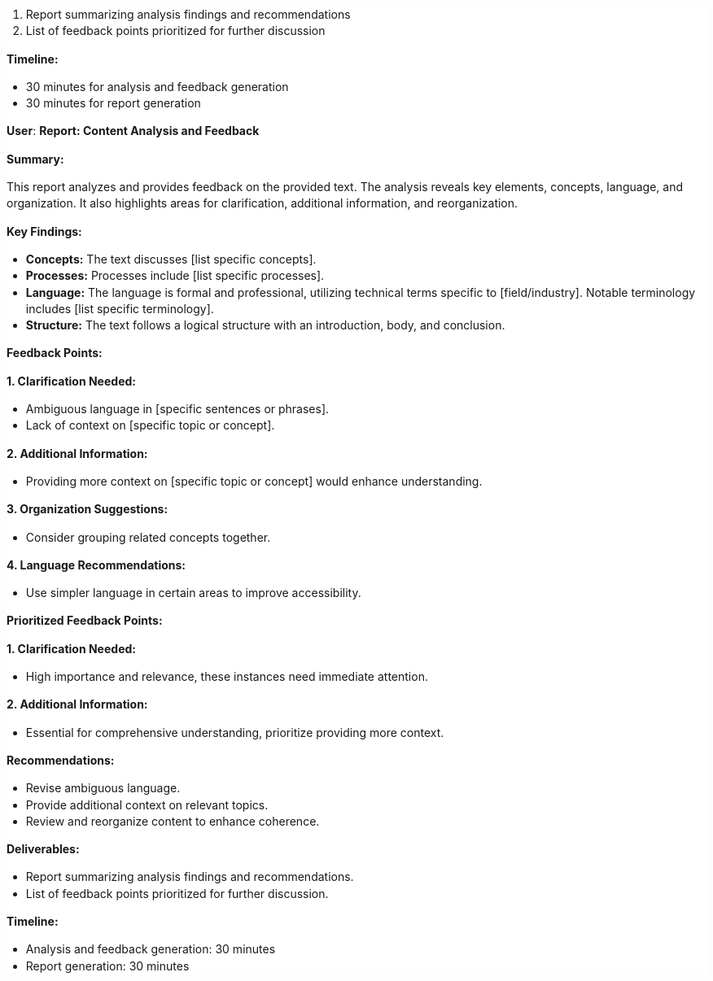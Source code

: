 1. Report summarizing analysis findings and recommendations
2. List of feedback points prioritized for further discussion

**Timeline:**

* 30 minutes for analysis and feedback generation
* 30 minutes for report generation

**User**: **Report: Content Analysis and Feedback**

**Summary:**

This report analyzes and provides feedback on the provided text. The analysis reveals key elements, concepts, language, and organization. It also highlights areas for clarification, additional information, and reorganization.

**Key Findings:**

- **Concepts:** The text discusses [list specific concepts].
- **Processes:** Processes include [list specific processes].
- **Language:** The language is formal and professional, utilizing technical terms specific to [field/industry]. Notable terminology includes [list specific terminology].
- **Structure:** The text follows a logical structure with an introduction, body, and conclusion.

**Feedback Points:**

**1. Clarification Needed:**
- Ambiguous language in [specific sentences or phrases].
- Lack of context on [specific topic or concept].

**2. Additional Information:**
- Providing more context on [specific topic or concept] would enhance understanding.

**3. Organization Suggestions:**
- Consider grouping related concepts together.

**4. Language Recommendations:**
- Use simpler language in certain areas to improve accessibility.

**Prioritized Feedback Points:**

**1. Clarification Needed:**
- High importance and relevance, these instances need immediate attention.

**2. Additional Information:**
- Essential for comprehensive understanding, prioritize providing more context.

**Recommendations:**

- Revise ambiguous language.
- Provide additional context on relevant topics.
- Review and reorganize content to enhance coherence.

**Deliverables:**

- Report summarizing analysis findings and recommendations.
- List of feedback points prioritized for further discussion.

**Timeline:**

- Analysis and feedback generation: 30 minutes
- Report generation: 30 minutes
